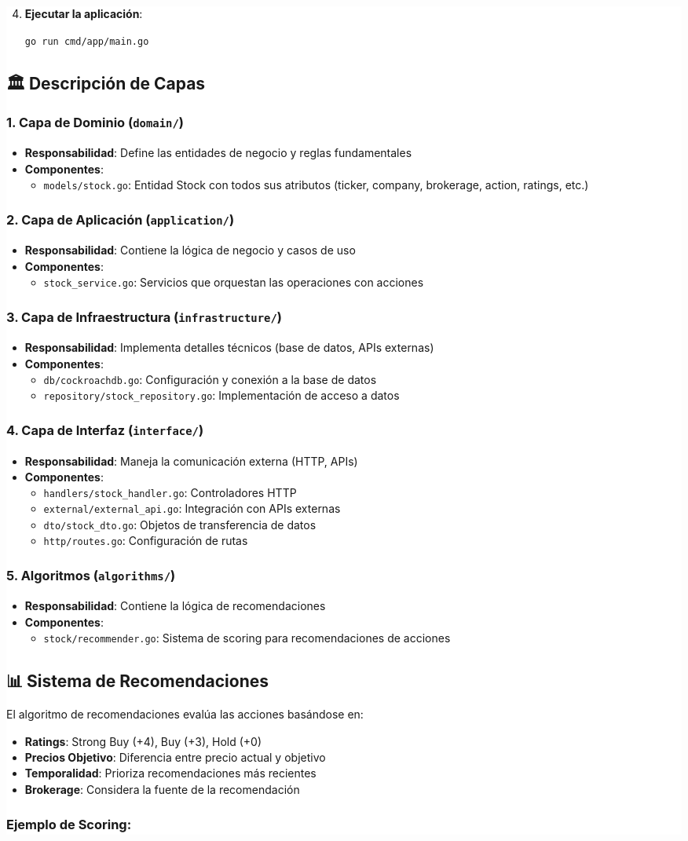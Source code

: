 4. **Ejecutar la aplicación**:
   ```bash
   go run cmd/app/main.go
   ```

## 🏛️ Descripción de Capas

### 1. **Capa de Dominio** (`domain/`)

- **Responsabilidad**: Define las entidades de negocio y reglas fundamentales
- **Componentes**:
  - `models/stock.go`: Entidad Stock con todos sus atributos (ticker, company, brokerage, action, ratings, etc.)

### 2. **Capa de Aplicación** (`application/`)

- **Responsabilidad**: Contiene la lógica de negocio y casos de uso
- **Componentes**:
  - `stock_service.go`: Servicios que orquestan las operaciones con acciones

### 3. **Capa de Infraestructura** (`infrastructure/`)

- **Responsabilidad**: Implementa detalles técnicos (base de datos, APIs externas)
- **Componentes**:
  - `db/cockroachdb.go`: Configuración y conexión a la base de datos
  - `repository/stock_repository.go`: Implementación de acceso a datos

### 4. **Capa de Interfaz** (`interface/`)

- **Responsabilidad**: Maneja la comunicación externa (HTTP, APIs)
- **Componentes**:
  - `handlers/stock_handler.go`: Controladores HTTP
  - `external/external_api.go`: Integración con APIs externas
  - `dto/stock_dto.go`: Objetos de transferencia de datos
  - `http/routes.go`: Configuración de rutas

### 5. **Algoritmos** (`algorithms/`)

- **Responsabilidad**: Contiene la lógica de recomendaciones
- **Componentes**:
  - `stock/recommender.go`: Sistema de scoring para recomendaciones de acciones

## 📊 Sistema de Recomendaciones

El algoritmo de recomendaciones evalúa las acciones basándose en:

- **Ratings**: Strong Buy (+4), Buy (+3), Hold (+0)
- **Precios Objetivo**: Diferencia entre precio actual y objetivo
- **Temporalidad**: Prioriza recomendaciones más recientes
- **Brokerage**: Considera la fuente de la recomendación

### Ejemplo de Scoring:
